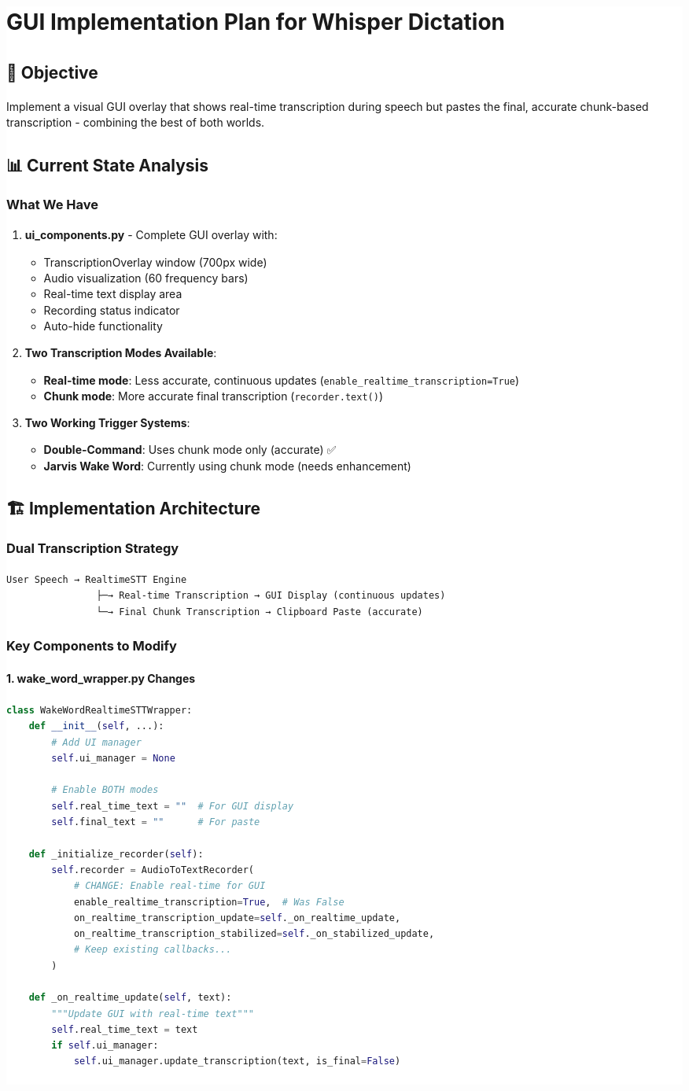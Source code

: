 # GUI Implementation Plan for Whisper Dictation

## 🎯 Objective
Implement a visual GUI overlay that shows real-time transcription during speech but pastes the final, accurate chunk-based transcription - combining the best of both worlds.

## 📊 Current State Analysis

### What We Have
1. **ui_components.py** - Complete GUI overlay with:
   - TranscriptionOverlay window (700px wide)
   - Audio visualization (60 frequency bars)
   - Real-time text display area
   - Recording status indicator
   - Auto-hide functionality

2. **Two Transcription Modes Available**:
   - **Real-time mode**: Less accurate, continuous updates (`enable_realtime_transcription=True`)
   - **Chunk mode**: More accurate final transcription (`recorder.text()`)

3. **Two Working Trigger Systems**:
   - **Double-Command**: Uses chunk mode only (accurate) ✅
   - **Jarvis Wake Word**: Currently using chunk mode (needs enhancement)

## 🏗️ Implementation Architecture

### Dual Transcription Strategy
```
User Speech → RealtimeSTT Engine
                ├─→ Real-time Transcription → GUI Display (continuous updates)
                └─→ Final Chunk Transcription → Clipboard Paste (accurate)
```

### Key Components to Modify

#### 1. **wake_word_wrapper.py** Changes
```python
class WakeWordRealtimeSTTWrapper:
    def __init__(self, ...):
        # Add UI manager
        self.ui_manager = None
        
        # Enable BOTH modes
        self.real_time_text = ""  # For GUI display
        self.final_text = ""      # For paste
        
    def _initialize_recorder(self):
        self.recorder = AudioToTextRecorder(
            # CHANGE: Enable real-time for GUI
            enable_realtime_transcription=True,  # Was False
            on_realtime_transcription_update=self._on_realtime_update,
            on_realtime_transcription_stabilized=self._on_stabilized_update,
            # Keep existing callbacks...
        )
    
    def _on_realtime_update(self, text):
        """Update GUI with real-time text"""
        self.real_time_text = text
        if self.ui_manager:
            self.ui_manager.update_transcription(text, is_final=False)
    
```